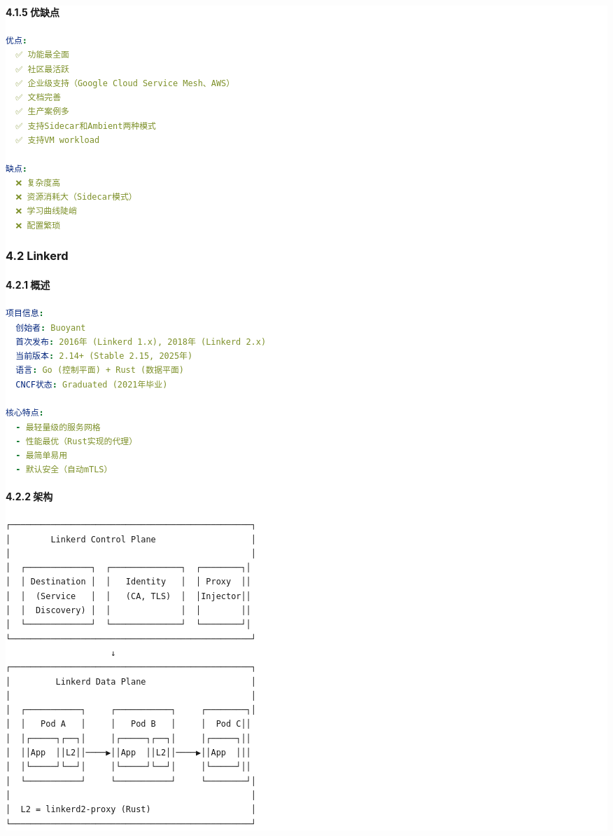 #### 4.1.5 优缺点

```yaml
优点:
  ✅ 功能最全面
  ✅ 社区最活跃
  ✅ 企业级支持（Google Cloud Service Mesh、AWS）
  ✅ 文档完善
  ✅ 生产案例多
  ✅ 支持Sidecar和Ambient两种模式
  ✅ 支持VM workload

缺点:
  ❌ 复杂度高
  ❌ 资源消耗大（Sidecar模式）
  ❌ 学习曲线陡峭
  ❌ 配置繁琐
```

### 4.2 Linkerd

#### 4.2.1 概述

```yaml
项目信息:
  创始者: Buoyant
  首次发布: 2016年 (Linkerd 1.x), 2018年 (Linkerd 2.x)
  当前版本: 2.14+ (Stable 2.15, 2025年)
  语言: Go (控制平面) + Rust (数据平面)
  CNCF状态: Graduated (2021年毕业)
  
核心特点:
  - 最轻量级的服务网格
  - 性能最优（Rust实现的代理）
  - 最简单易用
  - 默认安全（自动mTLS）
```

#### 4.2.2 架构

```text
┌────────────────────────────────────────────────┐
│        Linkerd Control Plane                   │
│                                                │
│  ┌─────────────┐  ┌──────────────┐  ┌────────┐│
│  │ Destination │  │   Identity   │  │ Proxy  ││
│  │  (Service   │  │   (CA, TLS)  │  │Injector││
│  │  Discovery) │  │              │  │        ││
│  └─────────────┘  └──────────────┘  └────────┘│
└────────────────────────────────────────────────┘
                     ↓
┌────────────────────────────────────────────────┐
│         Linkerd Data Plane                     │
│                                                │
│  ┌───────────┐     ┌───────────┐     ┌────────┐│
│  │   Pod A   │     │   Pod B   │     │  Pod C││
│  │┌─────┐┌──┐│     │┌─────┐┌──┐│     │┌─────┐││
│  ││App  ││L2││────▶││App  ││L2││────▶││App  │││
│  │└─────┘└──┘│     │└─────┘└──┘│     │└─────┘││
│  └───────────┘     └───────────┘     └────────┘│
│                                                │
│  L2 = linkerd2-proxy (Rust)                    │
└────────────────────────────────────────────────┘
```
